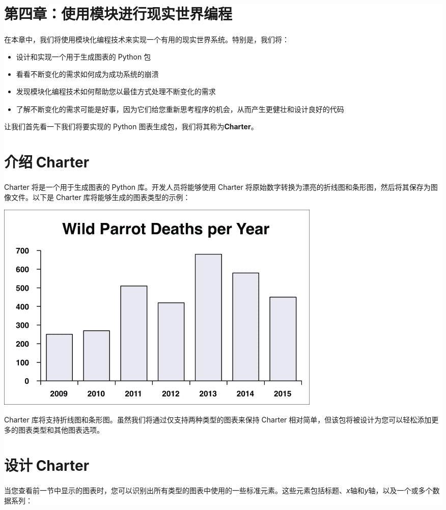 # 第四章：使用模块进行现实世界编程

在本章中，我们将使用模块化编程技术来实现一个有用的现实世界系统。特别是，我们将：

+   设计和实现一个用于生成图表的 Python 包

+   看看不断变化的需求如何成为成功系统的崩溃

+   发现模块化编程技术如何帮助您以最佳方式处理不断变化的需求

+   了解不断变化的需求可能是好事，因为它们给您重新思考程序的机会，从而产生更健壮和设计良好的代码

让我们首先看一下我们将要实现的 Python 图表生成包，我们将其称为**Charter**。

# 介绍 Charter

Charter 将是一个用于生成图表的 Python 库。开发人员将能够使用 Charter 将原始数字转换为漂亮的折线图和条形图，然后将其保存为图像文件。以下是 Charter 库将能够生成的图表类型的示例：

![介绍 Charter](img/B05012_4_01.jpg)

Charter 库将支持折线图和条形图。虽然我们将通过仅支持两种类型的图表来保持 Charter 相对简单，但该包将被设计为您可以轻松添加更多的图表类型和其他图表选项。

# 设计 Charter

当您查看前一节中显示的图表时，您可以识别出所有类型的图表中使用的一些标准元素。这些元素包括标题、*x*轴和*y*轴，以及一个或多个数据系列：
